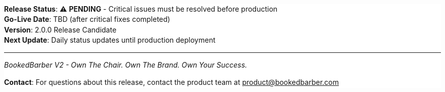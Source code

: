 
**Release Status**: ⚠️ **PENDING** - Critical issues must be resolved before production  
**Go-Live Date**: TBD (after critical fixes completed)  
**Version**: 2.0.0 Release Candidate  
**Next Update**: Daily status updates until production deployment  

---

*BookedBarber V2 - Own The Chair. Own The Brand. Own Your Success.*

**Contact**: For questions about this release, contact the product team at product@bookedbarber.com